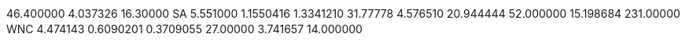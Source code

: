 </td>
<td style="text-align:right;">
46.400000
</td>
<td style="text-align:right;">
4.037326
</td>
<td style="text-align:right;">
16.30000
</td>
</tr>
<tr>
<td style="text-align:left;">
SA
</td>
<td style="text-align:right;">
5.551000
</td>
<td style="text-align:right;">
1.1550416
</td>
<td style="text-align:right;">
1.3341210
</td>
<td style="text-align:right;">
31.77778
</td>
<td style="text-align:right;">
4.576510
</td>
<td style="text-align:right;">
20.944444
</td>
<td style="text-align:right;">
52.000000
</td>
<td style="text-align:right;">
15.198684
</td>
<td style="text-align:right;">
231.00000
</td>
</tr>
<tr>
<td style="text-align:left;">
WNC
</td>
<td style="text-align:right;">
4.474143
</td>
<td style="text-align:right;">
0.6090201
</td>
<td style="text-align:right;">
0.3709055
</td>
<td style="text-align:right;">
27.00000
</td>
<td style="text-align:right;">
3.741657
</td>
<td style="text-align:right;">
14.000000